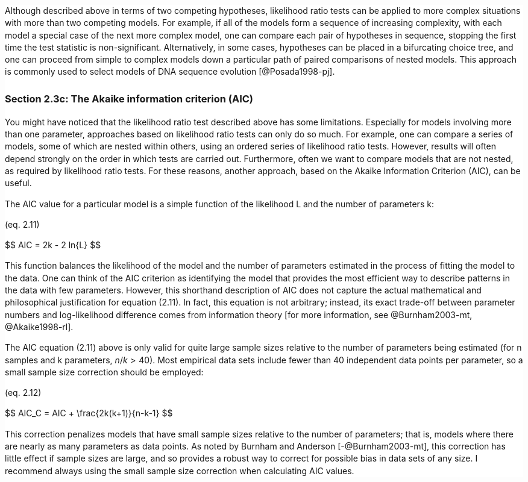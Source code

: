Although described above in terms of two competing hypotheses, likelihood ratio tests can be applied to more complex situations with more than two competing models. For example, if all of the models form a sequence of increasing complexity, with each model a special case of the next more complex model, one can compare each pair of hypotheses in sequence, stopping the first time the test statistic is non-significant. Alternatively, in some cases, hypotheses can be placed in a bifurcating choice tree, and one can proceed from simple to complex models down a particular path of paired comparisons of nested models. This approach is commonly used to select models of DNA sequence evolution [@Posada1998-pj].

### Section 2.3c: The Akaike information criterion (AIC)

You might have noticed that the likelihood ratio test described above has some limitations. Especially for models involving more than one parameter, approaches based on likelihood ratio tests can only do so much. For example, one can compare a series of models, some of which are nested within others, using an ordered series of likelihood ratio tests. However, results will often depend strongly on the order in which tests are carried out. Furthermore, often we want to compare models that are not nested, as required by likelihood ratio tests. For these reasons, another approach, based on the Akaike Information Criterion (AIC), can be useful.

The AIC value for a particular model is a simple function of the likelihood L and the number of parameters k:

(eq. 2.11)
<div>
$$
AIC = 2k - 2 ln{L}
$$
</div>

This function balances the likelihood of the model and the number of parameters estimated in the process of fitting the model to the data. One can think of the AIC criterion as identifying the model that provides the most efficient way to describe patterns in the data with few parameters. However, this shorthand description of AIC does not capture the actual mathematical and philosophical justification for equation (2.11). In fact, this equation is not arbitrary; instead, its exact trade-off between parameter numbers and log-likelihood difference comes from information theory [for more information, see @Burnham2003-mt, @Akaike1998-rl].

The AIC equation (2.11) above is only valid for quite large sample sizes relative to the number of parameters being estimated (for n samples and k parameters, $n/k > 40$). Most empirical data sets include fewer than 40 independent data points per parameter, so a small sample size correction should be employed:

(eq. 2.12)
<div>
$$
AIC_C = AIC + \frac{2k(k+1)}{n-k-1}
$$
</div>

This correction penalizes models that have small sample sizes relative to the number of parameters; that is, models where there are nearly as many parameters as data points. As noted by Burnham and Anderson [-@Burnham2003-mt], this correction has little effect if sample sizes are large, and so provides a robust way to correct for possible bias in data sets of any size. I recommend always using the small sample size correction when calculating AIC values.
